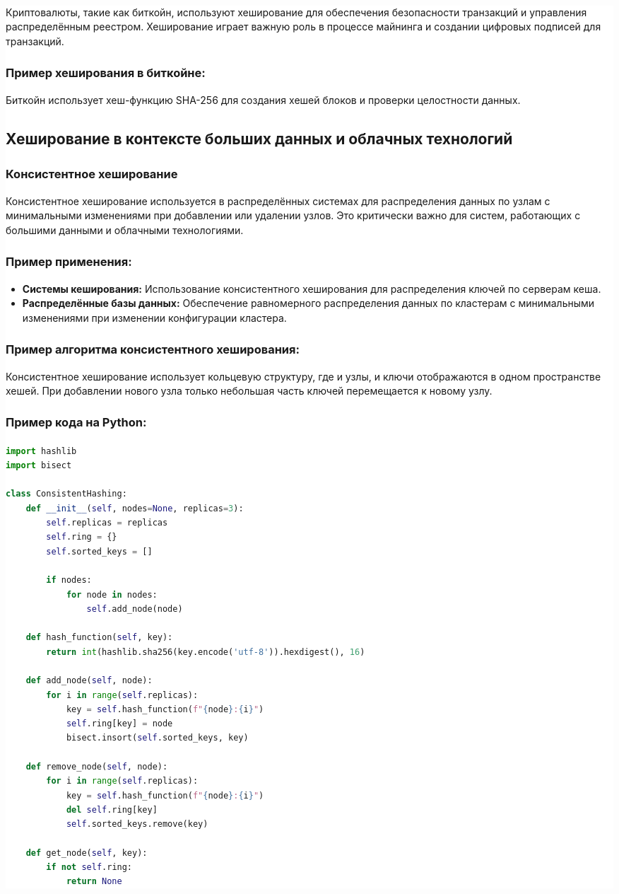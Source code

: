 Криптовалюты, такие как биткойн, используют хеширование для обеспечения безопасности транзакций и управления распределённым реестром. Хеширование играет важную роль в процессе майнинга и создании цифровых подписей для транзакций.

### Пример хеширования в биткойне:

Биткойн использует хеш-функцию SHA-256 для создания хешей блоков и проверки целостности данных.

## Хеширование в контексте больших данных и облачных технологий

### Консистентное хеширование

Консистентное хеширование используется в распределённых системах для распределения данных по узлам с минимальными изменениями при добавлении или удалении узлов. Это критически важно для систем, работающих с большими данными и облачными технологиями.

### Пример применения:

- **Системы кеширования:** Использование консистентного хеширования для распределения ключей по серверам кеша.
- **Распределённые базы данных:** Обеспечение равномерного распределения данных по кластерам с минимальными изменениями при изменении конфигурации кластера.

### Пример алгоритма консистентного хеширования:

Консистентное хеширование использует кольцевую структуру, где и узлы, и ключи отображаются в одном пространстве хешей. При добавлении нового узла только небольшая часть ключей перемещается к новому узлу.

### Пример кода на Python:

```python
import hashlib
import bisect

class ConsistentHashing:
    def __init__(self, nodes=None, replicas=3):
        self.replicas = replicas
        self.ring = {}
        self.sorted_keys = []

        if nodes:
            for node in nodes:
                self.add_node(node)

    def hash_function(self, key):
        return int(hashlib.sha256(key.encode('utf-8')).hexdigest(), 16)

    def add_node(self, node):
        for i in range(self.replicas):
            key = self.hash_function(f"{node}:{i}")
            self.ring[key] = node
            bisect.insort(self.sorted_keys, key)

    def remove_node(self, node):
        for i in range(self.replicas):
            key = self.hash_function(f"{node}:{i}")
            del self.ring[key]
            self.sorted_keys.remove(key)

    def get_node(self, key):
        if not self.ring:
            return None
```
